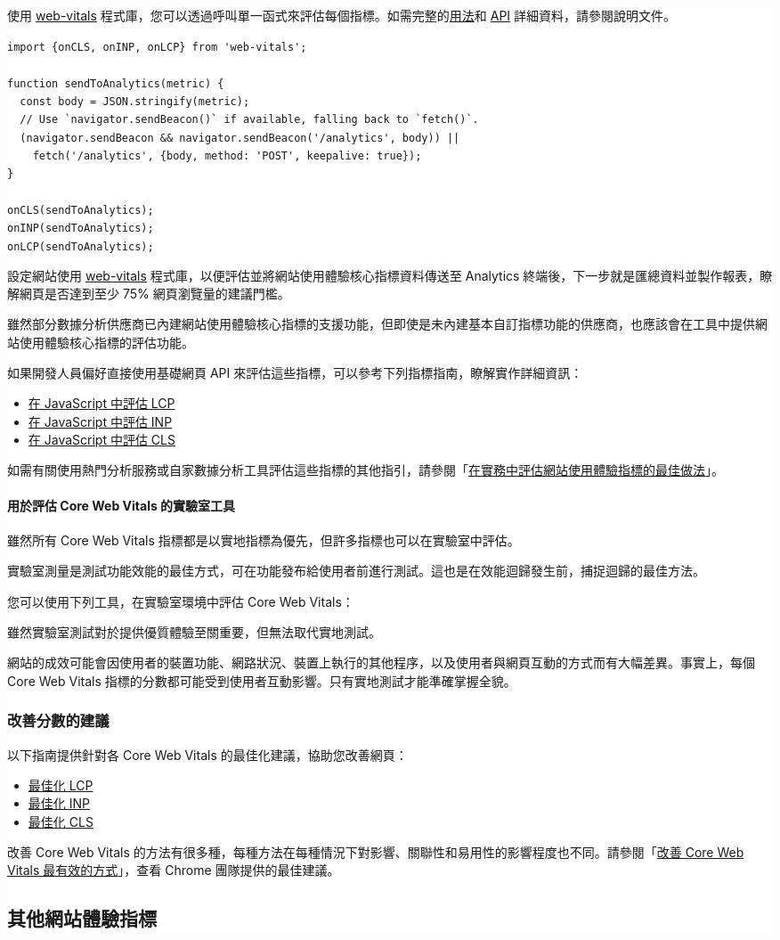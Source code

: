 使用 [web-vitals](https://github.com/GoogleChrome/web-vitals) 程式庫，您可以透過呼叫單一函式來評估每個指標。如需完整的[用法](https://github.com/GoogleChrome/web-vitals#usage)和 [API](https://github.com/GoogleChrome/web-vitals#api) 詳細資料，請參閱說明文件。

```
import {onCLS, onINP, onLCP} from 'web-vitals';

function sendToAnalytics(metric) {
  const body = JSON.stringify(metric);
  // Use `navigator.sendBeacon()` if available, falling back to `fetch()`.
  (navigator.sendBeacon && navigator.sendBeacon('/analytics', body)) ||
    fetch('/analytics', {body, method: 'POST', keepalive: true});
}

onCLS(sendToAnalytics);
onINP(sendToAnalytics);
onLCP(sendToAnalytics);
```

設定網站使用 [web-vitals](https://github.com/GoogleChrome/web-vitals) 程式庫，以便評估並將網站使用體驗核心指標資料傳送至 Analytics 終端後，下一步就是匯總資料並製作報表，瞭解網頁是否達到至少 75% 網頁瀏覽量的建議門檻。

雖然部分數據分析供應商已內建網站使用體驗核心指標的支援功能，但即使是未內建基本自訂指標功能的供應商，也應該會在工具中提供網站使用體驗核心指標的評估功能。

如果開發人員偏好直接使用基礎網頁 API 來評估這些指標，可以參考下列指標指南，瞭解實作詳細資訊：

*   [在 JavaScript 中評估 LCP](https://web.dev/articles/lcp?hl=zh-tw#measure_lcp_in_javascript)
*   [在 JavaScript 中評估 INP](https://web.dev/articles/inp?hl=zh-tw#how-to-measure-inp)
*   [在 JavaScript 中評估 CLS](https://web.dev/articles/cls?hl=zh-tw#measure_cls_in_javascript)

如需有關使用熱門分析服務或自家數據分析工具評估這些指標的其他指引，請參閱「[在實務中評估網站使用體驗指標的最佳做法](https://web.dev/articles/vitals-field-measurement-best-practices?hl=zh-tw)」。

#### 用於評估 Core Web Vitals 的實驗室工具

雖然所有 Core Web Vitals 指標都是以實地指標為優先，但許多指標也可以在實驗室中評估。

實驗室測量是測試功能效能的最佳方式，可在功能發布給使用者前進行測試。這也是在效能迴歸發生前，捕捉迴歸的最佳方法。

您可以使用下列工具，在實驗室環境中評估 Core Web Vitals：

雖然實驗室測試對於提供優質體驗至關重要，但無法取代實地測試。

網站的成效可能會因使用者的裝置功能、網路狀況、裝置上執行的其他程序，以及使用者與網頁互動的方式而有大幅差異。事實上，每個 Core Web Vitals 指標的分數都可能受到使用者互動影響。只有實地測試才能準確掌握全貌。

### 改善分數的建議

以下指南提供針對各 Core Web Vitals 的最佳化建議，協助您改善網頁：

*   [最佳化 LCP](https://web.dev/articles/optimize-lcp?hl=zh-tw)
*   [最佳化 INP](https://web.dev/articles/optimize-inp?hl=zh-tw)
*   [最佳化 CLS](https://web.dev/articles/optimize-cls?hl=zh-tw)

改善 Core Web Vitals 的方法有很多種，每種方法在每種情況下對影響、關聯性和易用性的影響程度也不同。請參閱「[改善 Core Web Vitals 最有效的方式](https://web.dev/articles/top-cwv?hl=zh-tw)」，查看 Chrome 團隊提供的最佳建議。

## 其他網站體驗指標

